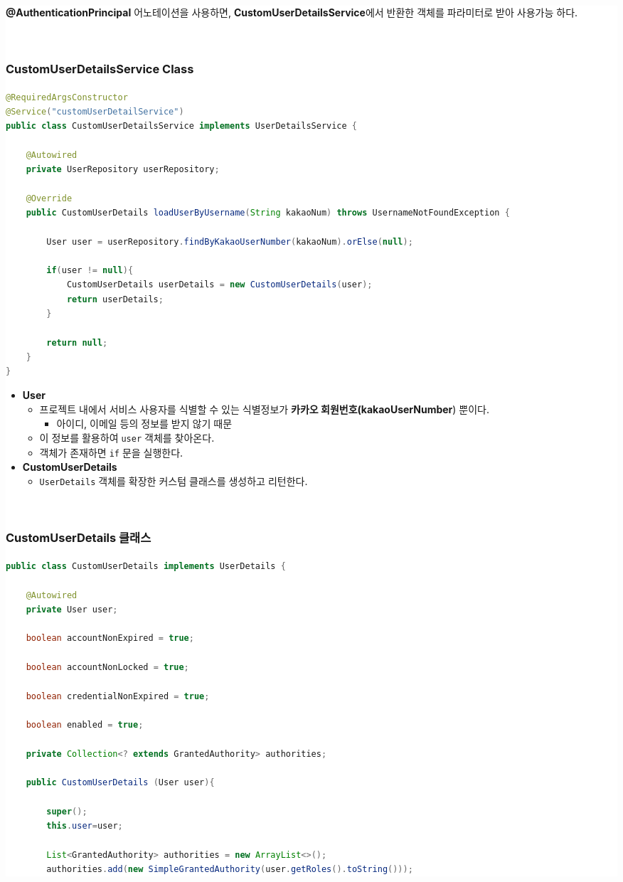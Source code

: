 **@AuthenticationPrincipal** 어노테이션을 사용하면, **CustomUserDetailsService**에서 반환한 객체를 파라미터로 받아 사용가능 하다.

<br>

### CustomUserDetailsService Class

```java
@RequiredArgsConstructor
@Service("customUserDetailService")
public class CustomUserDetailsService implements UserDetailsService {

    @Autowired
    private UserRepository userRepository;

    @Override
    public CustomUserDetails loadUserByUsername(String kakaoNum) throws UsernameNotFoundException {
      
        User user = userRepository.findByKakaoUserNumber(kakaoNum).orElse(null);
      
        if(user != null){
            CustomUserDetails userDetails = new CustomUserDetails(user);
            return userDetails;
        }
      
        return null;
    }
}
```

- **User**
  - 프로젝트 내에서 서비스 사용자를 식별할 수 있는 식별정보가 **카카오 회원번호(kakaoUserNumber**) 뿐이다.
    - 아이디, 이메일 등의 정보를 받지 않기 때문
  - 이 정보를 활용하여 `user` 객체를 찾아온다.
  - 객체가 존재하면 `if` 문을 실행한다.
- **CustomUserDetails**
  - `UserDetails` 객체를 확장한 커스텀 클래스를 생성하고 리턴한다.


<br>

### CustomUserDetails 클래스

```java
public class CustomUserDetails implements UserDetails {

    @Autowired
    private User user;

    boolean accountNonExpired = true;

    boolean accountNonLocked = true;

    boolean credentialNonExpired = true;

    boolean enabled = true;

    private Collection<? extends GrantedAuthority> authorities;

    public CustomUserDetails (User user){

        super();
        this.user=user;

        List<GrantedAuthority> authorities = new ArrayList<>();
        authorities.add(new SimpleGrantedAuthority(user.getRoles().toString()));

```